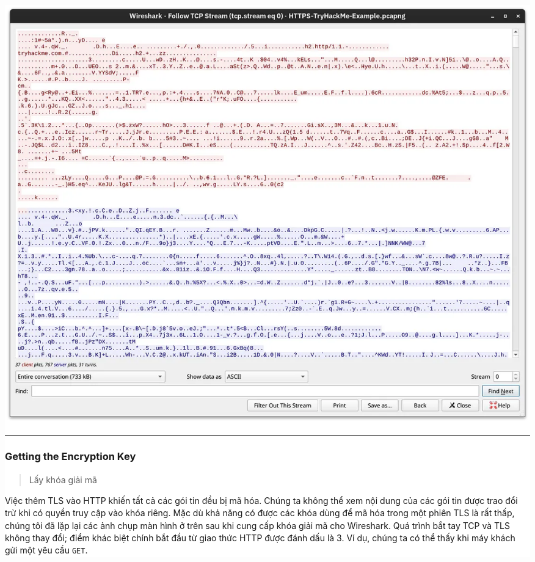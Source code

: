 ![](./img/4_Networking_Secure_Protocols/3.4.webp)



---

### Getting the Encryption Key
>Lấy khóa giải mã

Việc thêm TLS vào HTTP khiến tất cả các gói tin đều bị mã hóa. Chúng ta không thể xem nội dung của các gói tin được trao đổi trừ khi có quyền truy cập vào khóa riêng. Mặc dù khả năng có được các khóa dùng để mã hóa trong một phiên TLS là rất thấp, chúng tôi đã lặp lại các ảnh chụp màn hình ở trên sau khi cung cấp khóa giải mã cho Wireshark. Quá trình bắt tay TCP và TLS không thay đổi; điểm khác biệt chính bắt đầu từ giao thức HTTP được đánh dấu là 3. Ví dụ, chúng ta có thể thấy khi máy khách gửi một yêu cầu `GET`.
